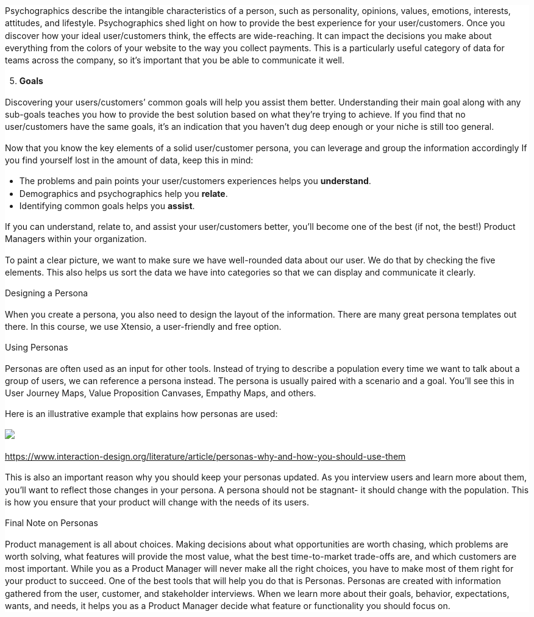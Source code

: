 Psychographics describe the intangible characteristics of a person, such as personality, opinions, values, emotions, interests, attitudes, and lifestyle. Psychographics shed light on how to provide the best experience for your user/customers. Once you discover how your ideal user/customers think, the effects are wide-reaching. It can impact the decisions you make about everything from the colors of your website to the way you collect payments. This is a particularly useful category of data for teams across the company, so it’s important that you be able to communicate it well.

5. **Goals**

Discovering your users/customers’ common goals will help you assist them better. Understanding their main goal along with any sub-goals teaches you how to provide the best solution based on what they’re trying to achieve. If you find that no user/customers have the same goals, it’s an indication that you haven’t dug deep enough or your niche is still too general.

Now that you know the key elements of a solid user/customer persona, you can leverage and group the information accordingly If you find yourself lost in the amount of data, keep this in mind:

- The problems and pain points your user/customers experiences helps you **understand**.
- Demographics and psychographics help you **relate**.
- Identifying common goals helps you **assist**.

If you can understand, relate to, and assist your user/customers better, you’ll become one of the best (if not, the best!) Product Managers within your organization.

To paint a clear picture, we want to make sure we have well-rounded data about our user. We do that by checking the five elements. This also helps us sort the data we have into categories so that we can display and communicate it clearly.

Designing a Persona

When you create a persona, you also need to design the layout of the information. There are many great persona templates out there. In this course, we use Xtensio, a user-friendly and free option.

Using Personas

Personas are often used as an input for other tools. Instead of trying to describe a population every time we want to talk about a group of users, we can reference a persona instead. The persona is usually paired with a scenario and a goal. You’ll see this in User Journey Maps, Value Proposition Canvases, Empathy Maps, and others.

Here is an illustrative example that explains how personas are used:

![](Aspose.Words.9b14fee1-70ce-4db4-9053-27cde19ee9f9.004.png)

https://www.interaction-design.org/literature/article/personas-why-and-how-you-should-use-them

This is also an important reason why you should keep your personas updated. As you interview users and learn more about them, you’ll want to reflect those changes in your persona. A persona should not be stagnant- it should change with the population. This is how you ensure that your product will change with the needs of its users.

Final Note on Personas

Product management is all about choices. Making decisions about what opportunities are worth chasing, which problems are worth solving, what features will provide the most value, what the best time-to-market trade-offs are, and which customers are most important. While you as a Product Manager will never make all the right choices, you have to make most of them right for your product to succeed. One of the best tools that will help you do that is Personas. Personas are created with information gathered from the user, customer, and stakeholder interviews. When we learn more about their goals, behavior, expectations, wants, and needs, it helps you as a Product Manager decide what feature or functionality you should focus on.
